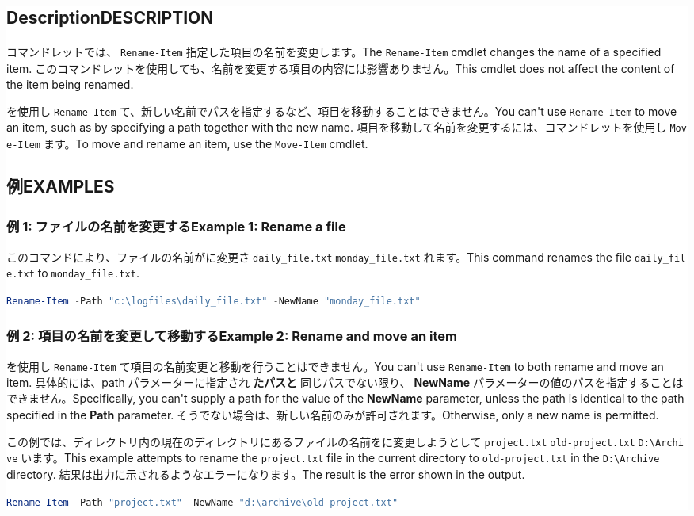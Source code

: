 ## <span data-ttu-id="109bf-109">Description</span><span class="sxs-lookup"><span data-stu-id="109bf-109">DESCRIPTION</span></span>

<span data-ttu-id="109bf-110">コマンドレットでは、 `Rename-Item` 指定した項目の名前を変更します。</span><span class="sxs-lookup"><span data-stu-id="109bf-110">The `Rename-Item` cmdlet changes the name of a specified item.</span></span> <span data-ttu-id="109bf-111">このコマンドレットを使用しても、名前を変更する項目の内容には影響ありません。</span><span class="sxs-lookup"><span data-stu-id="109bf-111">This cmdlet does not affect the content of the item being renamed.</span></span>

<span data-ttu-id="109bf-112">を使用し `Rename-Item` て、新しい名前でパスを指定するなど、項目を移動することはできません。</span><span class="sxs-lookup"><span data-stu-id="109bf-112">You can't use `Rename-Item` to move an item, such as by specifying a path together with the new name.</span></span> <span data-ttu-id="109bf-113">項目を移動して名前を変更するには、コマンドレットを使用し `Move-Item` ます。</span><span class="sxs-lookup"><span data-stu-id="109bf-113">To move and rename an item, use the `Move-Item` cmdlet.</span></span>

## <span data-ttu-id="109bf-114">例</span><span class="sxs-lookup"><span data-stu-id="109bf-114">EXAMPLES</span></span>

### <span data-ttu-id="109bf-115">例 1: ファイルの名前を変更する</span><span class="sxs-lookup"><span data-stu-id="109bf-115">Example 1: Rename a file</span></span>

<span data-ttu-id="109bf-116">このコマンドにより、ファイルの名前がに変更さ `daily_file.txt` `monday_file.txt` れます。</span><span class="sxs-lookup"><span data-stu-id="109bf-116">This command renames the file `daily_file.txt` to `monday_file.txt`.</span></span>

```powershell
Rename-Item -Path "c:\logfiles\daily_file.txt" -NewName "monday_file.txt"
```

### <span data-ttu-id="109bf-117">例 2: 項目の名前を変更して移動する</span><span class="sxs-lookup"><span data-stu-id="109bf-117">Example 2: Rename and move an item</span></span>

<span data-ttu-id="109bf-118">を使用し `Rename-Item` て項目の名前変更と移動を行うことはできません。</span><span class="sxs-lookup"><span data-stu-id="109bf-118">You can't use `Rename-Item` to both rename and move an item.</span></span> <span data-ttu-id="109bf-119">具体的には、path パラメーターに指定され **たパスと** 同じパスでない限り、 **NewName** パラメーターの値のパスを指定することはできません。</span><span class="sxs-lookup"><span data-stu-id="109bf-119">Specifically, you can't supply a path for the value of the **NewName** parameter, unless the path is identical to the path specified in the **Path** parameter.</span></span> <span data-ttu-id="109bf-120">そうでない場合は、新しい名前のみが許可されます。</span><span class="sxs-lookup"><span data-stu-id="109bf-120">Otherwise, only a new name is permitted.</span></span>

<span data-ttu-id="109bf-121">この例では、ディレクトリ内の現在のディレクトリにあるファイルの名前をに変更しようとして `project.txt` `old-project.txt` `D:\Archive` います。</span><span class="sxs-lookup"><span data-stu-id="109bf-121">This example attempts to rename the `project.txt` file in the current directory to `old-project.txt` in the `D:\Archive` directory.</span></span> <span data-ttu-id="109bf-122">結果は出力に示されるようなエラーになります。</span><span class="sxs-lookup"><span data-stu-id="109bf-122">The result is the error shown in the output.</span></span>

```powershell
Rename-Item -Path "project.txt" -NewName "d:\archive\old-project.txt"
```

